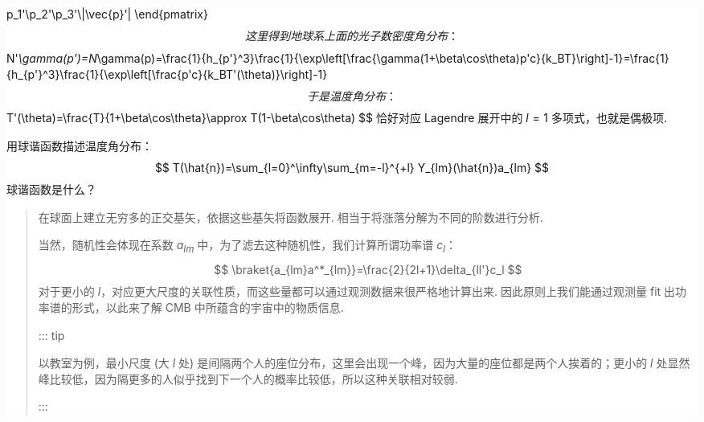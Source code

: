 p_1'\\p_2'\\p_3'\\|\vec{p}'|
\end{pmatrix}
$$
这里得到地球系上面的光子数密度角分布：
$$
N'_\gamma(p')=N_\gamma(p)=\frac{1}{h_{p'}^3}\frac{1}{\exp\left[\frac{\gamma(1+\beta\cos\theta)p'c}{k_BT}\right]-1}=\frac{1}{h_{p'}^3}\frac{1}{\exp\left[\frac{p'c}{k_BT'(\theta)}\right]-1}
$$
于是温度角分布：
$$
T'(\theta)=\frac{T}{1+\beta\cos\theta}\approx T(1-\beta\cos\theta)
$$
恰好对应 Lagendre 展开中的 $l=1$ 多项式，也就是偶极项.

用球谐函数描述温度角分布：
$$
T(\hat{n})=\sum_{l=0}^\infty\sum_{m=-l}^{+l} Y_{lm}(\hat{n})a_{lm}
$$
球谐函数是什么？

> 在球面上建立无穷多的正交基矢，依据这些基矢将函数展开. 相当于将涨落分解为不同的阶数进行分析.
>
> 当然，随机性会体现在系数 $a_{lm}$ 中，为了滤去这种随机性，我们计算所谓功率谱 $c_l$：
> $$
> \braket{a_{lm}a^*_{lm}}=\frac{2}{2l+1}\delta_{ll'}c_l
> $$
> 对于更小的 $l$，对应更大尺度的关联性质，而这些量都可以通过观测数据来很严格地计算出来. 因此原则上我们能通过观测量 fit 出功率谱的形式，以此来了解 CMB 中所蕴含的宇宙中的物质信息.
>
> ::: tip
>
> 以教室为例，最小尺度 (大 $l$ 处) 是间隔两个人的座位分布，这里会出现一个峰，因为大量的座位都是两个人挨着的；更小的 $l$ 处显然峰比较低，因为隔更多的人似乎找到下一个人的概率比较低，所以这种关联相对较弱.
>
> :::